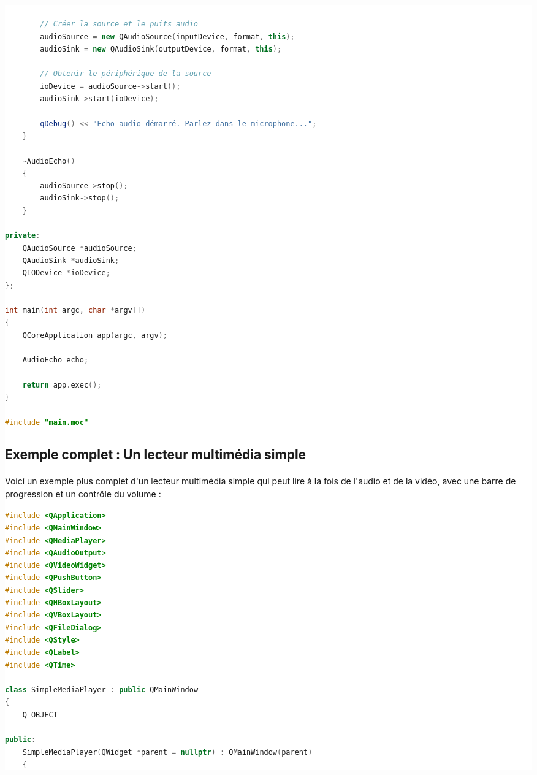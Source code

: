```cpp

        // Créer la source et le puits audio
        audioSource = new QAudioSource(inputDevice, format, this);
        audioSink = new QAudioSink(outputDevice, format, this);

        // Obtenir le périphérique de la source
        ioDevice = audioSource->start();
        audioSink->start(ioDevice);

        qDebug() << "Echo audio démarré. Parlez dans le microphone...";
    }

    ~AudioEcho()
    {
        audioSource->stop();
        audioSink->stop();
    }

private:
    QAudioSource *audioSource;
    QAudioSink *audioSink;
    QIODevice *ioDevice;
};

int main(int argc, char *argv[])
{
    QCoreApplication app(argc, argv);

    AudioEcho echo;

    return app.exec();
}

#include "main.moc"
```

## Exemple complet : Un lecteur multimédia simple

Voici un exemple plus complet d'un lecteur multimédia simple qui peut lire à la fois de l'audio et de la vidéo, avec une barre de progression et un contrôle du volume :

```cpp
#include <QApplication>
#include <QMainWindow>
#include <QMediaPlayer>
#include <QAudioOutput>
#include <QVideoWidget>
#include <QPushButton>
#include <QSlider>
#include <QHBoxLayout>
#include <QVBoxLayout>
#include <QFileDialog>
#include <QStyle>
#include <QLabel>
#include <QTime>

class SimpleMediaPlayer : public QMainWindow
{
    Q_OBJECT

public:
    SimpleMediaPlayer(QWidget *parent = nullptr) : QMainWindow(parent)
    {
```